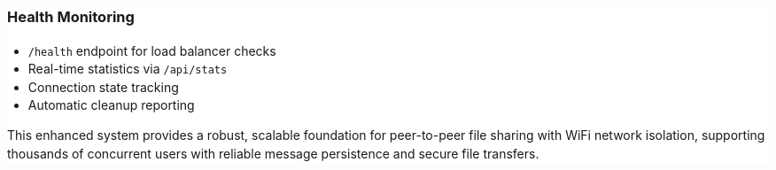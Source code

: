 ### **Health Monitoring**
- `/health` endpoint for load balancer checks
- Real-time statistics via `/api/stats`
- Connection state tracking
- Automatic cleanup reporting

This enhanced system provides a robust, scalable foundation for peer-to-peer file sharing with WiFi network isolation, supporting thousands of concurrent users with reliable message persistence and secure file transfers.